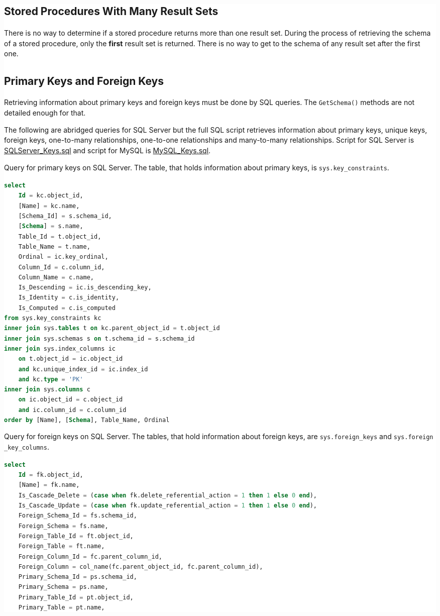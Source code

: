## Stored Procedures With Many Result Sets

There is no way to determine if a stored procedure returns more than one result set. During the process of retrieving the schema of a stored procedure, only the **first** result set is returned. There is no way to get to the schema of any result set after the first one.

## Primary Keys and Foreign Keys

Retrieving information about primary keys and foreign keys must be done by SQL queries. The `GetSchema()` methods are not detailed enough for that.

The following are abridged queries for SQL Server but the full SQL script retrieves information about primary keys, unique keys, foreign keys, one-to-many relationships, one-to-one relationships and many-to-many relationships. Script for SQL Server is  [SQLServer_Keys.sql](POCOGenerator.SQLServer/Scripts/SQLServer_Keys.sql "SQLServer_Keys.sql") and script for MySQL is [MySQL_Keys.sql](POCOGenerator.MySQL/Scripts/MySQL_Keys.sql "MySQL_Keys.sql").

Query for primary keys on SQL Server. The table, that holds information about primary keys, is `sys.key_constraints`.

```sql
select
    Id = kc.object_id,
    [Name] = kc.name,
    [Schema_Id] = s.schema_id,
    [Schema] = s.name,
    Table_Id = t.object_id,
    Table_Name = t.name,
    Ordinal = ic.key_ordinal,
    Column_Id = c.column_id,
    Column_Name = c.name,
    Is_Descending = ic.is_descending_key,
    Is_Identity = c.is_identity,
    Is_Computed = c.is_computed
from sys.key_constraints kc
inner join sys.tables t on kc.parent_object_id = t.object_id
inner join sys.schemas s on t.schema_id = s.schema_id
inner join sys.index_columns ic
    on t.object_id = ic.object_id
    and kc.unique_index_id = ic.index_id
    and kc.type = 'PK'
inner join sys.columns c
    on ic.object_id = c.object_id
    and ic.column_id = c.column_id
order by [Name], [Schema], Table_Name, Ordinal
```

Query for foreign keys on SQL Server. The tables, that hold information about foreign keys, are `sys.foreign_keys` and `sys.foreign_key_columns`.

```sql
select
    Id = fk.object_id,
    [Name] = fk.name,
    Is_Cascade_Delete = (case when fk.delete_referential_action = 1 then 1 else 0 end),
    Is_Cascade_Update = (case when fk.update_referential_action = 1 then 1 else 0 end),
    Foreign_Schema_Id = fs.schema_id,
    Foreign_Schema = fs.name,
    Foreign_Table_Id = ft.object_id,
    Foreign_Table = ft.name,
    Foreign_Column_Id = fc.parent_column_id,
    Foreign_Column = col_name(fc.parent_object_id, fc.parent_column_id),
    Primary_Schema_Id = ps.schema_id,
    Primary_Schema = ps.name,
    Primary_Table_Id = pt.object_id,
    Primary_Table = pt.name,
```

[^1]: Table-valued parameters (TVPs) are declared by using user-defined table types and are scoped to stored procedures and functions. POCO Generator generates user-defined table types but uses the acronym TVP (table-valued parameter) interchangeably with user-defined table type although they are different things.